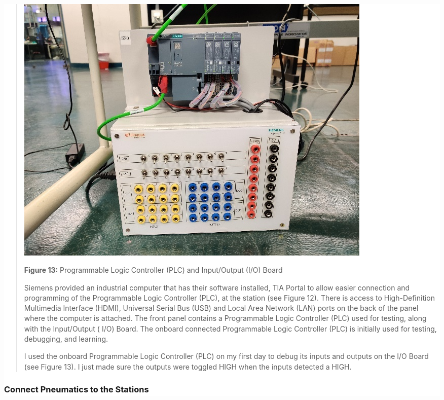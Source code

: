 > ![](media/image019.jpg)
>
> **Figure 13:** Programmable Logic Controller (PLC) and Input/Output
> (I/O) Board
>
> Siemens provided an industrial computer that has their software
> installed, TIA Portal to allow easier connection and programming of
> the Programmable Logic Controller (PLC), at the station (see Figure
> 12). There is access to High-Definition Multimedia Interface (HDMI),
> Universal Serial Bus (USB) and Local Area Network (LAN) ports on the
> back of the panel where the computer is attached. The front panel
> contains a Programmable Logic Controller (PLC) used for testing, along
> with the Input/Output ( I/O) Board. The onboard connected Programmable
> Logic Controller (PLC) is initially used for testing, debugging, and
> learning.
>
> I used the onboard Programmable Logic Controller (PLC) on my first day
> to debug its inputs and outputs on the I/O Board (see Figure 13). I
> just made sure the outputs were toggled HIGH when the inputs detected
> a HIGH.

### Connect Pneumatics to the Stations
